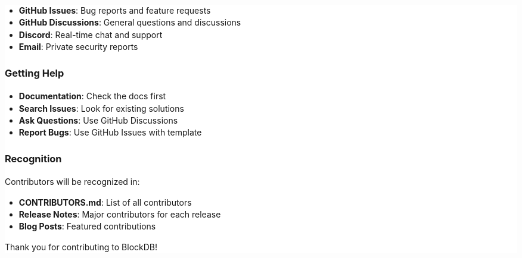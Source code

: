 - **GitHub Issues**: Bug reports and feature requests
- **GitHub Discussions**: General questions and discussions
- **Discord**: Real-time chat and support
- **Email**: Private security reports

### Getting Help

- **Documentation**: Check the docs first
- **Search Issues**: Look for existing solutions
- **Ask Questions**: Use GitHub Discussions
- **Report Bugs**: Use GitHub Issues with template

### Recognition

Contributors will be recognized in:
- **CONTRIBUTORS.md**: List of all contributors
- **Release Notes**: Major contributors for each release
- **Blog Posts**: Featured contributions

Thank you for contributing to BlockDB!